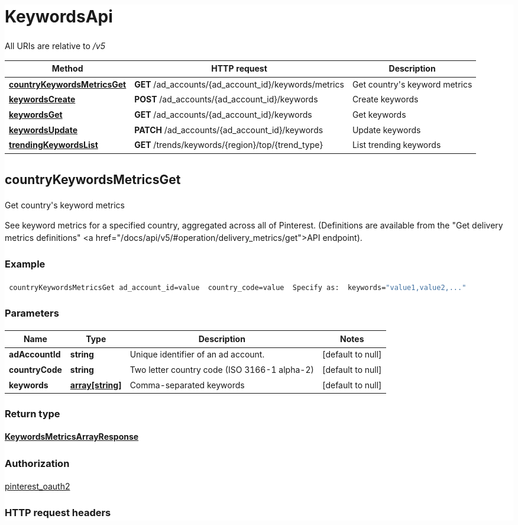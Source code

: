 # KeywordsApi

All URIs are relative to */v5*

Method | HTTP request | Description
------------- | ------------- | -------------
[**countryKeywordsMetricsGet**](KeywordsApi.md#countryKeywordsMetricsGet) | **GET** /ad_accounts/{ad_account_id}/keywords/metrics | Get country&#39;s keyword metrics
[**keywordsCreate**](KeywordsApi.md#keywordsCreate) | **POST** /ad_accounts/{ad_account_id}/keywords | Create keywords
[**keywordsGet**](KeywordsApi.md#keywordsGet) | **GET** /ad_accounts/{ad_account_id}/keywords | Get keywords
[**keywordsUpdate**](KeywordsApi.md#keywordsUpdate) | **PATCH** /ad_accounts/{ad_account_id}/keywords | Update keywords
[**trendingKeywordsList**](KeywordsApi.md#trendingKeywordsList) | **GET** /trends/keywords/{region}/top/{trend_type} | List trending keywords



## countryKeywordsMetricsGet

Get country's keyword metrics

See keyword metrics for a specified country, aggregated across all of Pinterest.
(Definitions are available from the \"Get delivery metrics definitions\"
<a href=\"/docs/api/v5/#operation/delivery_metrics/get\">API endpoint</a>).

### Example

```bash
 countryKeywordsMetricsGet ad_account_id=value  country_code=value  Specify as:  keywords="value1,value2,..."
```

### Parameters


Name | Type | Description  | Notes
------------- | ------------- | ------------- | -------------
 **adAccountId** | **string** | Unique identifier of an ad account. | [default to null]
 **countryCode** | **string** | Two letter country code (ISO 3166-1 alpha-2) | [default to null]
 **keywords** | [**array[string]**](string.md) | Comma-separated keywords | [default to null]

### Return type

[**KeywordsMetricsArrayResponse**](KeywordsMetricsArrayResponse.md)

### Authorization

[pinterest_oauth2](../README.md#pinterest_oauth2)

### HTTP request headers

